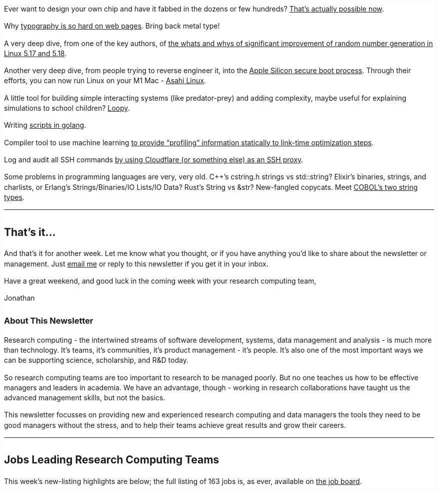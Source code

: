 <p>Ever want to design your own chip and have it fabbed in the dozens or few hundreds?  <a href="https://www.theregister.com/2022/03/17/efabless_factory_access/?td=rt-3a">That’s actually possible now</a>.</p>

<p>Why <a href="https://medium.engineering/typography-is-impossible-5872b0c7f891">typography is so hard on web pages</a>.  Bring back metal type!</p>

<p>A very deep dive, from one of the key authors, of <a href="https://www.zx2c4.com/projects/linux-rng-5.17-5.18/">the whats and whys of significant improvement of random number generation in Linux 5.17 and 5.18</a>.</p>

<p>Another very deep dive, from people trying to reverse engineer it, into the <a href="https://github.com/AsahiLinux/docs/wiki/Introduction-to-Apple-Silicon">Apple Silicon secure boot process</a>.  Through their efforts, you can now run Linux on your M1 Mac - <a href="https://asahilinux.org/2022/03/asahi-linux-alpha-release/">Asahi Linux</a>.</p>

<p>A little tool for building simple interacting systems (like predator-prey) and adding complexity, maybe useful for explaining simulations to school children?  <a href="https://ncase.me/loopy/">Loopy</a>.</p>

<p>Writing <a href="https://bitfieldconsulting.com/golang/scripting">scripts in golang</a>.</p>

<p>Compiler tool to use machine learning <a href="https://engineering.fb.com/2022/03/15/developer-tools/vespa/">to provide “profiling” information statically to link-time optimization steps</a>.</p>

<p>Log and audit all SSH commands <a href="https://blog.cloudflare.com/ssh-command-logging/">by using Cloudflare (or something else) as an SSH proxy</a>.</p>

<p>Some problems in programming languages are very, very old.  C++’s cstring.h strings vs std::string?  Elixir’s binaries, strings, and charlists, or Erlang’s Strings/Binaries/IO Lists/IO Data?  Rust’s String vs &amp;str?  New-fangled copycats.  Meet <a href="https://careers.microsoft.com/us/en/job/1246778/Program-Manager-2">COBOL’s two string types</a>.</p>

<hr />

<h2 id="thats-it">That’s it…</h2>

<p>And that’s it for another week.  Let me know what you thought, or if you have anything you’d like to share about the newsletter or management.  Just <a href="mailto:jonathan@researchcomputingteams.org">email me</a> or reply to this newsletter if you get it in your inbox.</p>

<p>Have a great weekend, and good luck in the coming week with your research computing team,</p>

<p>Jonathan</p>

<h3 id="about-this-newsletter">About This Newsletter</h3>

<p>Research computing - the intertwined streams of software development, systems, data management and analysis - is much more than technology.  It’s teams, it’s communities, it’s product management - it’s people.  It’s also one of the most important ways we can be supporting science, scholarship, and R&amp;D today.</p>

<p>So research computing teams are too important to research to be managed poorly.  But no one teaches us how to be effective managers and leaders in academia.  We have an advantage, though - working in research collaborations have taught us the advanced management skills, but not the basics.</p>

<p>This newsletter focusses on providing new and experienced research computing and data managers the tools they need to be good managers without the stress, and to help their teams achieve great results and grow their careers.</p>

<hr />

<h2 id="jobs-leading-research-computing-teams">Jobs Leading Research Computing Teams</h2>

<p>This week’s new-listing highlights are below; the full listing of 163 jobs is, as ever, available on <a href="https://www.researchcomputingteams.org/jobs/">the job board</a>.</p>